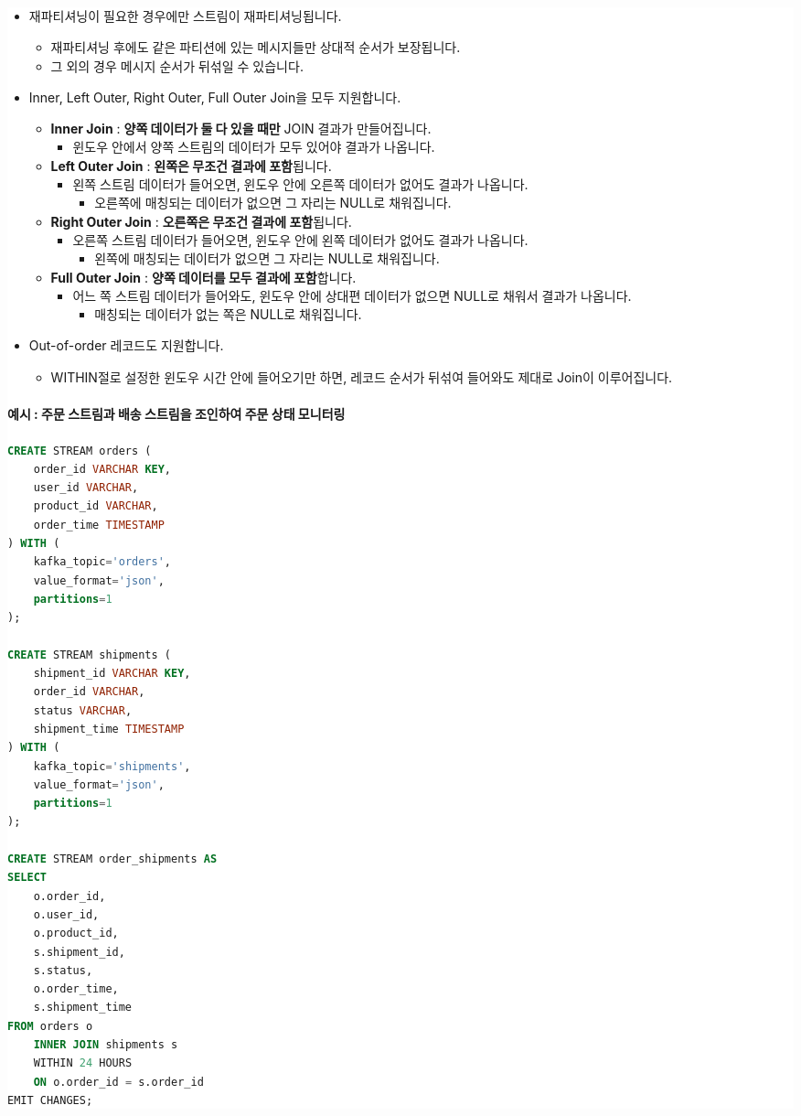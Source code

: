 - 재파티셔닝이 필요한 경우에만 스트림이 재파티셔닝됩니다.
    - 재파티셔닝 후에도 같은 파티션에 있는 메시지들만 상대적 순서가 보장됩니다.
    - 그 외의 경우 메시지 순서가 뒤섞일 수 있습니다.

- Inner, Left Outer, Right Outer, Full Outer Join을 모두 지원합니다.
    - **Inner Join** : **양쪽 데이터가 둘 다 있을 때만** JOIN 결과가 만들어집니다.
        - 윈도우 안에서 양쪽 스트림의 데이터가 모두 있어야 결과가 나옵니다.
    - **Left Outer Join** : **왼쪽은 무조건 결과에 포함**됩니다.
        - 왼쪽 스트림 데이터가 들어오면, 윈도우 안에 오른쪽 데이터가 없어도 결과가 나옵니다.
            - 오른쪽에 매칭되는 데이터가 없으면 그 자리는 NULL로 채워집니다.
    - **Right Outer Join** : **오른쪽은 무조건 결과에 포함**됩니다.
        - 오른쪽 스트림 데이터가 들어오면, 윈도우 안에 왼쪽 데이터가 없어도 결과가 나옵니다.
            - 왼쪽에 매칭되는 데이터가 없으면 그 자리는 NULL로 채워집니다.
    - **Full Outer Join** : **양쪽 데이터를 모두 결과에 포함**합니다.
        - 어느 쪽 스트림 데이터가 들어와도, 윈도우 안에 상대편 데이터가 없으면 NULL로 채워서 결과가 나옵니다.
            - 매칭되는 데이터가 없는 쪽은 NULL로 채워집니다.

- Out-of-order 레코드도 지원합니다.
    - WITHIN절로 설정한 윈도우 시간 안에 들어오기만 하면, 레코드 순서가 뒤섞여 들어와도 제대로 Join이 이루어집니다.

#### 예시 : 주문 스트림과 배송 스트림을 조인하여 주문 상태 모니터링

```sql
CREATE STREAM orders (
    order_id VARCHAR KEY,
    user_id VARCHAR,
    product_id VARCHAR,
    order_time TIMESTAMP
) WITH (
    kafka_topic='orders',
    value_format='json',
    partitions=1
);

CREATE STREAM shipments (
    shipment_id VARCHAR KEY,
    order_id VARCHAR,
    status VARCHAR,
    shipment_time TIMESTAMP
) WITH (
    kafka_topic='shipments',
    value_format='json',
    partitions=1
);

CREATE STREAM order_shipments AS
SELECT
    o.order_id,
    o.user_id,
    o.product_id,
    s.shipment_id,
    s.status,
    o.order_time,
    s.shipment_time
FROM orders o
    INNER JOIN shipments s
    WITHIN 24 HOURS
    ON o.order_id = s.order_id
EMIT CHANGES;
```
